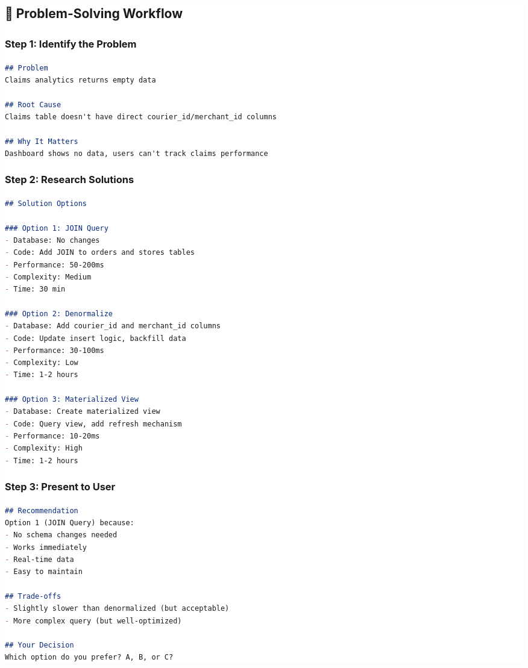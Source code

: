## 🔄 **Problem-Solving Workflow**

### **Step 1: Identify the Problem**
```markdown
## Problem
Claims analytics returns empty data

## Root Cause
Claims table doesn't have direct courier_id/merchant_id columns

## Why It Matters
Dashboard shows no data, users can't track claims performance
```

### **Step 2: Research Solutions**
```markdown
## Solution Options

### Option 1: JOIN Query
- Database: No changes
- Code: Add JOIN to orders and stores tables
- Performance: 50-200ms
- Complexity: Medium
- Time: 30 min

### Option 2: Denormalize
- Database: Add courier_id and merchant_id columns
- Code: Update insert logic, backfill data
- Performance: 30-100ms
- Complexity: Low
- Time: 1-2 hours

### Option 3: Materialized View
- Database: Create materialized view
- Code: Query view, add refresh mechanism
- Performance: 10-20ms
- Complexity: High
- Time: 1-2 hours
```

### **Step 3: Present to User**
```markdown
## Recommendation
Option 1 (JOIN Query) because:
- No schema changes needed
- Works immediately
- Real-time data
- Easy to maintain

## Trade-offs
- Slightly slower than denormalized (but acceptable)
- More complex query (but well-optimized)

## Your Decision
Which option do you prefer? A, B, or C?
```
